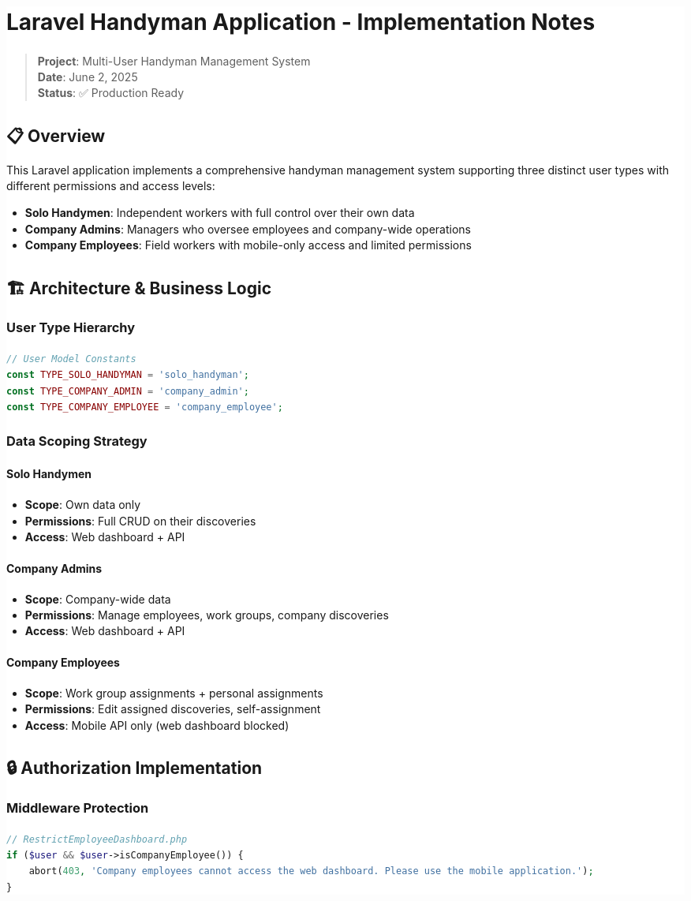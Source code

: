 # Laravel Handyman Application - Implementation Notes

> **Project**: Multi-User Handyman Management System  
> **Date**: June 2, 2025  
> **Status**: ✅ Production Ready

## 📋 Overview

This Laravel application implements a comprehensive handyman management system supporting three distinct user types with different permissions and access levels:

- **Solo Handymen**: Independent workers with full control over their own data
- **Company Admins**: Managers who oversee employees and company-wide operations
- **Company Employees**: Field workers with mobile-only access and limited permissions

## 🏗️ Architecture & Business Logic

### User Type Hierarchy

```php
// User Model Constants
const TYPE_SOLO_HANDYMAN = 'solo_handyman';
const TYPE_COMPANY_ADMIN = 'company_admin';
const TYPE_COMPANY_EMPLOYEE = 'company_employee';
```

### Data Scoping Strategy

#### Solo Handymen

- **Scope**: Own data only
- **Permissions**: Full CRUD on their discoveries
- **Access**: Web dashboard + API

#### Company Admins

- **Scope**: Company-wide data
- **Permissions**: Manage employees, work groups, company discoveries
- **Access**: Web dashboard + API

#### Company Employees

- **Scope**: Work group assignments + personal assignments
- **Permissions**: Edit assigned discoveries, self-assignment
- **Access**: Mobile API only (web dashboard blocked)

## 🔒 Authorization Implementation

### Middleware Protection

```php
// RestrictEmployeeDashboard.php
if ($user && $user->isCompanyEmployee()) {
    abort(403, 'Company employees cannot access the web dashboard. Please use the mobile application.');
}
```
